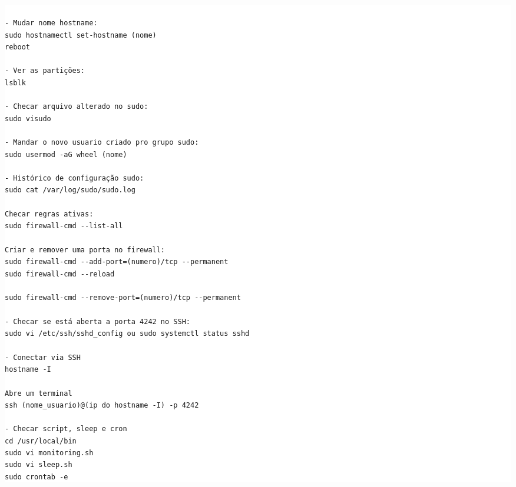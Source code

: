 ```

- Mudar nome hostname:
sudo hostnamectl set-hostname (nome)
reboot

- Ver as partições:
lsblk

- Checar arquivo alterado no sudo:
sudo visudo

- Mandar o novo usuario criado pro grupo sudo:
sudo usermod -aG wheel (nome)

- Histórico de configuração sudo:
sudo cat /var/log/sudo/sudo.log

Checar regras ativas: 
sudo firewall-cmd --list-all

Criar e remover uma porta no firewall:
sudo firewall-cmd --add-port=(numero)/tcp --permanent
sudo firewall-cmd --reload

sudo firewall-cmd --remove-port=(numero)/tcp --permanent

- Checar se está aberta a porta 4242 no SSH:
sudo vi /etc/ssh/sshd_config ou sudo systemctl status sshd

- Conectar via SSH
hostname -I

Abre um terminal
ssh (nome_usuario)@(ip do hostname -I) -p 4242

- Checar script, sleep e cron
cd /usr/local/bin
sudo vi monitoring.sh
sudo vi sleep.sh
sudo crontab -e
```
